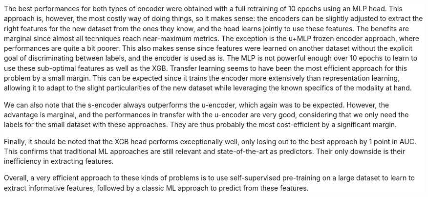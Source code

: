 The best performances for both types of encoder were obtained with a full retraining of 10 epochs using an MLP head. This approach is, however, the most costly way of doing things, so it makes sense: the encoders can be slightly adjusted to extract the right features for the new dataset from the ones they know, and the head learns jointly to use these features. The benefits are marginal since almost all techniques reach near-maximum metrics. The exception is the u+MLP frozen encoder approach, where performances are quite a bit poorer. This also makes sense since features were learned on another dataset without the explicit goal of discriminating between labels, and the encoder is used as is. The MLP is not powerful enough over 10 epochs to learn to use these sub-optimal features as well as the XGB. Transfer learning seems to have been the most efficient approach for this problem by a small margin. This can be expected since it trains the encoder more extensively than representation learning, allowing it to adapt to the slight particularities of the new dataset while leveraging the known specifics of the modality at hand.

We can also note that the s-encoder always outperforms the u-encoder, which again was to be expected. However, the advantage is marginal, and the performances in transfer with the u-encoder are very good, considering that we only need the labels for the small dataset with these approaches. They are thus probably the most cost-efficient by a significant margin.

Finally, it should be noted that the XGB head performs exceptionally well, only losing out to the best approach by 1 point in AUC. This confirms that traditional ML approaches are still relevant and state-of-the-art as predictors. Their only downside is their inefficiency in extracting features.

Overall, a very efficient approach to these kinds of problems is to use self-supervised pre-training on a large dataset to learn to extract informative features, followed by a classic ML approach to predict from these features.